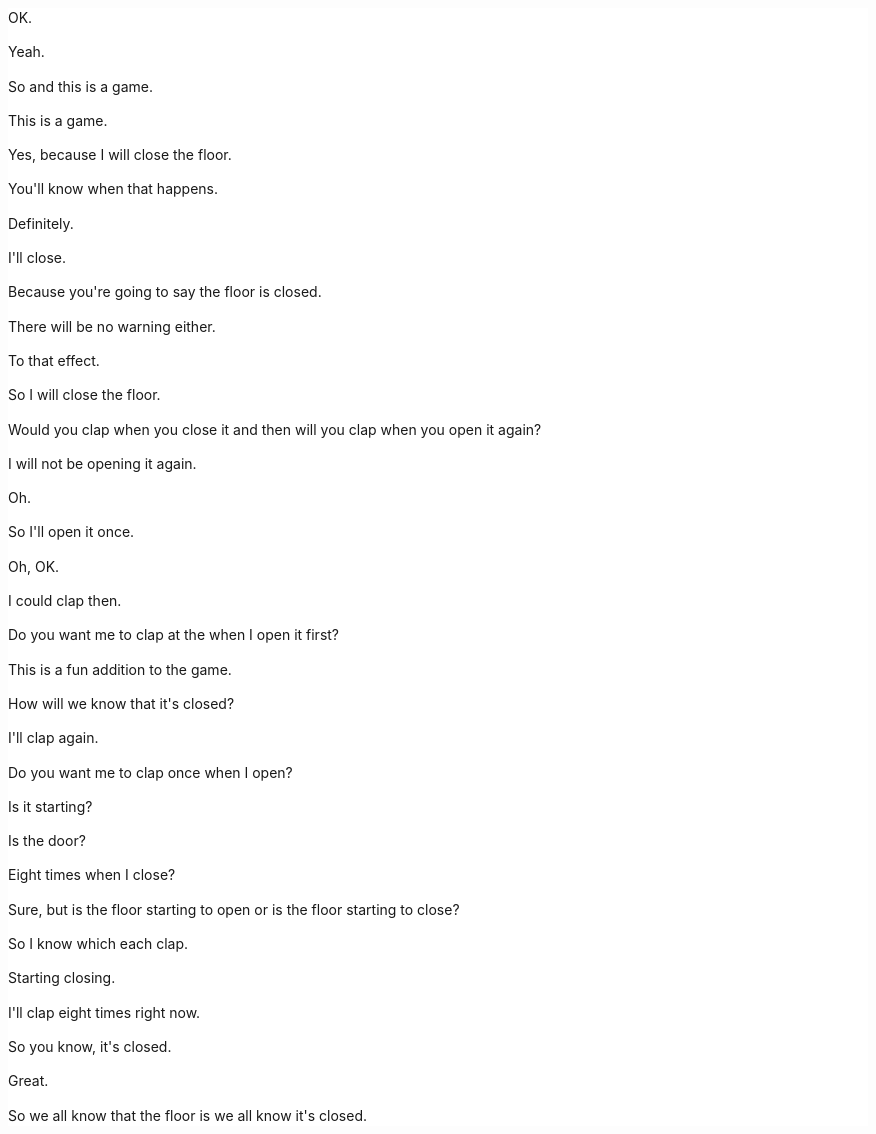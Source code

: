 OK.

Yeah.

So and this is a game.

This is a game.

Yes, because I will close the floor.

You'll know when that happens.

Definitely.

I'll close.

Because you're going to say the floor is closed.

There will be no warning either.

To that effect.

So I will close the floor.

Would you clap when you close it and then will you clap when you open it again?

I will not be opening it again.

Oh.

So I'll open it once.

Oh, OK.

I could clap then.

Do you want me to clap at the when I open it first?

This is a fun addition to the game.

How will we know that it's closed?

I'll clap again.

Do you want me to clap once when I open?

Is it starting?

Is the door?

Eight times when I close?

Sure, but is the floor starting to open or is the floor starting to close?

So I know which each clap.

Starting closing.

I'll clap eight times right now.

So you know, it's closed.

Great.

So we all know that the floor is we all know it's closed.
